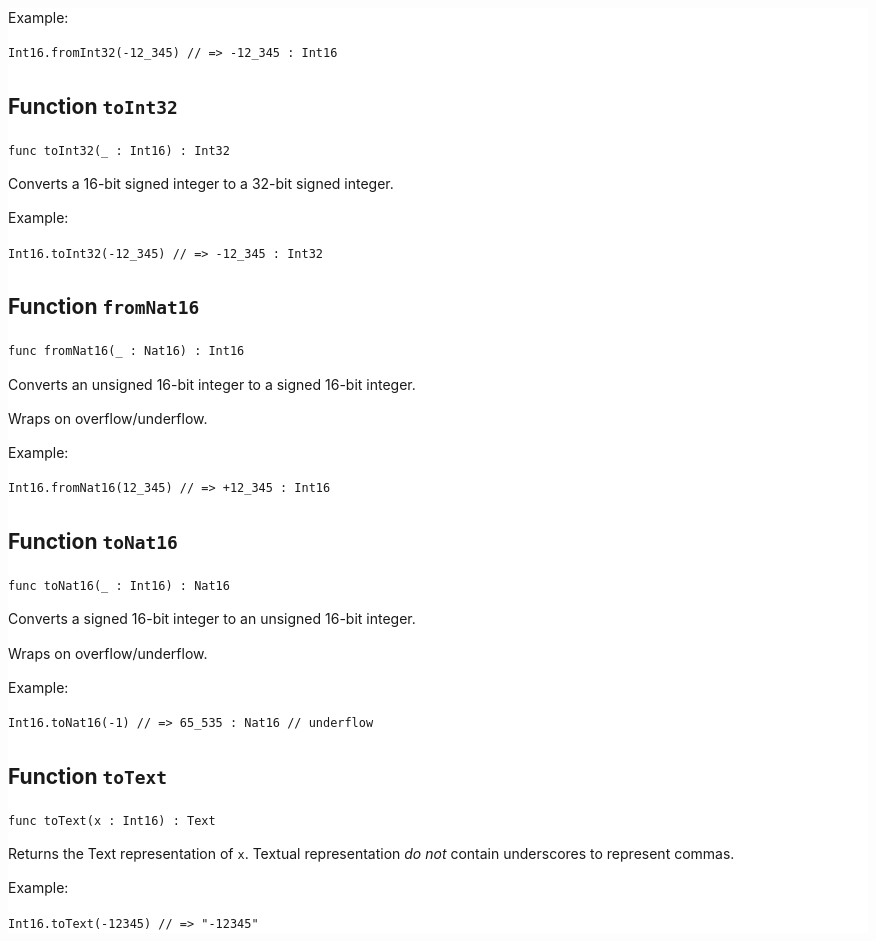 Example:
```motoko include=import
Int16.fromInt32(-12_345) // => -12_345 : Int16
```

## Function `toInt32`
``` motoko no-repl
func toInt32(_ : Int16) : Int32
```

Converts a 16-bit signed integer to a 32-bit signed integer.

Example:
```motoko include=import
Int16.toInt32(-12_345) // => -12_345 : Int32
```

## Function `fromNat16`
``` motoko no-repl
func fromNat16(_ : Nat16) : Int16
```

Converts an unsigned 16-bit integer to a signed 16-bit integer.

Wraps on overflow/underflow.

Example:
```motoko include=import
Int16.fromNat16(12_345) // => +12_345 : Int16
```

## Function `toNat16`
``` motoko no-repl
func toNat16(_ : Int16) : Nat16
```

Converts a signed 16-bit integer to an unsigned 16-bit integer.

Wraps on overflow/underflow.

Example:
```motoko include=import
Int16.toNat16(-1) // => 65_535 : Nat16 // underflow
```

## Function `toText`
``` motoko no-repl
func toText(x : Int16) : Text
```

Returns the Text representation of `x`. Textual representation _do not_
contain underscores to represent commas.

Example:
```motoko include=import
Int16.toText(-12345) // => "-12345"
```
